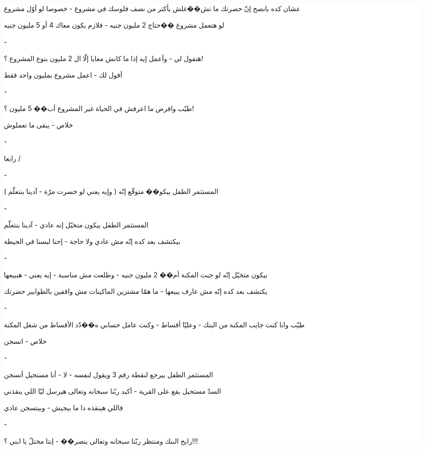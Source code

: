 عشان كده بانصح إنّ حضرتك ما تش��غلش بأكتر من نصف فلوسك في مشروع - خصوصا
لو أوّل مشروع

لو هتعمل مشروع ��حتاج 2 مليون جنيه - فلازم يكون معاك 4 أو 5 مليون
جنيه

\-

هتقول لي - وأعمل إيه إذا ما كانش معايا إلّا ال 2 مليون بتوع المشروع
؟!

أقول لك - اعمل مشروع بمليون واحد فقط

\-

طيّب وافرض ما اعرفش في الحياة غير المشروع أب�� 5 مليون ؟!

خلاص - يبقى ما تعملوش

\-

رابعا /

\-

المستثمر الطفل بيكو�� متوقّع إنّه ( وإيه يعني لو خسرت مرّة - آدينا
بنتعلّم )

\-

المستثمر الطفل بيكون متخيّل إنه عادي - آدينا بنتعلّم

بيكتشف بعد كده إنّه مش عادي ولا حاجة - إحنا لبسنا في الحيطة

\-

بيكون متخيّل إنّه لو جبت المكنة أم�� 2 مليون جنيه - وطلعت مش مناسبة - إيه
يعني - هنبيعها

يكتشف بعد كده إنّه مش عارف يبيعها - ما همّا مشترين الماكينات مش واقفين
بالطوابير حضرتك

\-

طيّب وانا كنت جايب المكنة من البنك - وعليّا أقساط - وكنت عامل حسابي ه��دّد
الأقساط من شغل المكنة

خلاص - اتسجن

\-

المستثمر الطفل بيرجع لنقطة رقم 3 ويقول لنفسه - لا - أنا مستحيل
أتسجن

السدّ مستحيل يقع على القرية - أكيد ربّنا سبحانه وتعالى هيرسل ليّا اللي
ينقذني

فاللي هينقذه دا ما بيجيش - وبيتسجن عادي

\-

رايح البنك ومنتظر ربّنا سبحانه وتعالى ينصر�� - إنتا مختلّ يا ابني
؟!!!
